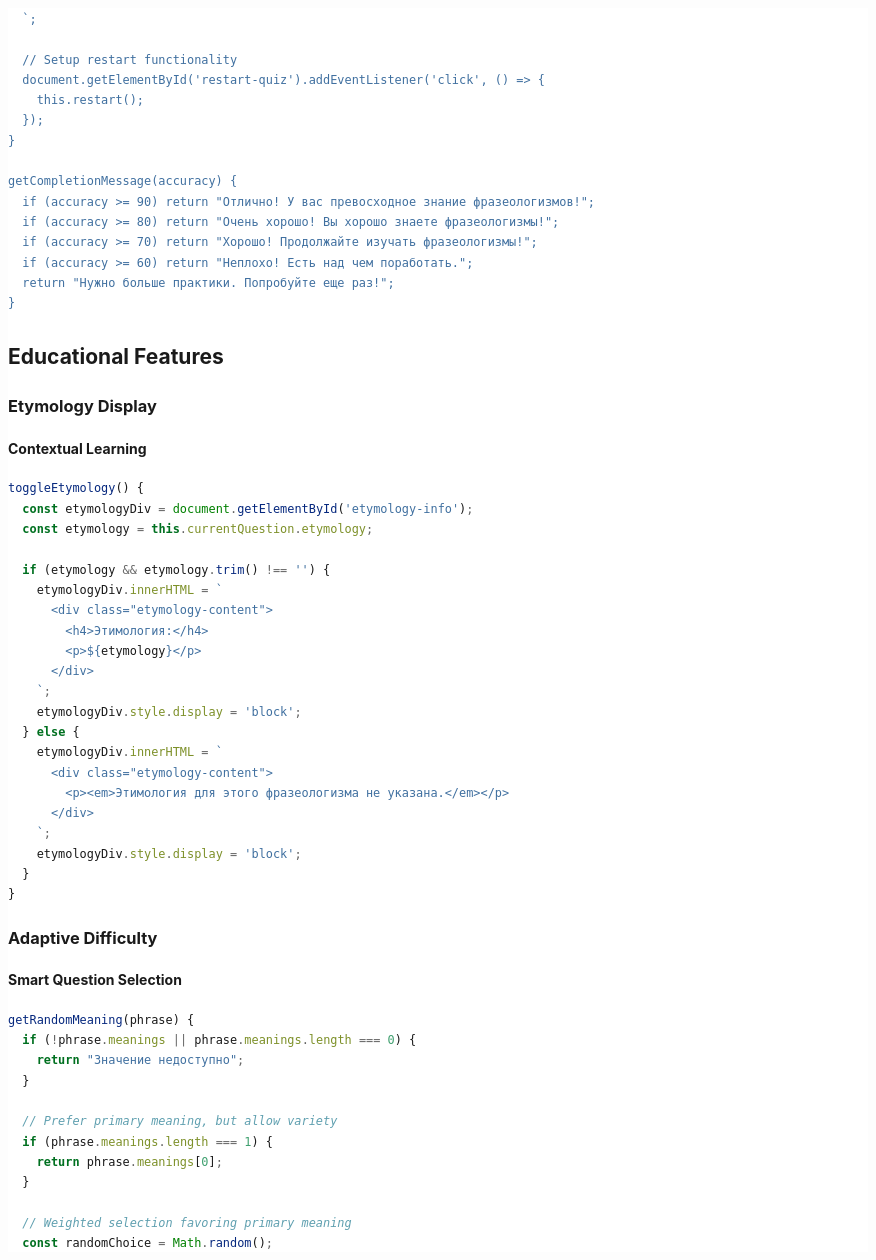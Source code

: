 ```javascript
  `;
  
  // Setup restart functionality
  document.getElementById('restart-quiz').addEventListener('click', () => {
    this.restart();
  });
}

getCompletionMessage(accuracy) {
  if (accuracy >= 90) return "Отлично! У вас превосходное знание фразеологизмов!";
  if (accuracy >= 80) return "Очень хорошо! Вы хорошо знаете фразеологизмы!";
  if (accuracy >= 70) return "Хорошо! Продолжайте изучать фразеологизмы!";
  if (accuracy >= 60) return "Неплохо! Есть над чем поработать.";
  return "Нужно больше практики. Попробуйте еще раз!";
}
```

## Educational Features

### Etymology Display

#### Contextual Learning
```javascript
toggleEtymology() {
  const etymologyDiv = document.getElementById('etymology-info');
  const etymology = this.currentQuestion.etymology;
  
  if (etymology && etymology.trim() !== '') {
    etymologyDiv.innerHTML = `
      <div class="etymology-content">
        <h4>Этимология:</h4>
        <p>${etymology}</p>
      </div>
    `;
    etymologyDiv.style.display = 'block';
  } else {
    etymologyDiv.innerHTML = `
      <div class="etymology-content">
        <p><em>Этимология для этого фразеологизма не указана.</em></p>
      </div>
    `;
    etymologyDiv.style.display = 'block';
  }
}
```

### Adaptive Difficulty

#### Smart Question Selection
```javascript
getRandomMeaning(phrase) {
  if (!phrase.meanings || phrase.meanings.length === 0) {
    return "Значение недоступно";
  }
  
  // Prefer primary meaning, but allow variety
  if (phrase.meanings.length === 1) {
    return phrase.meanings[0];
  }
  
  // Weighted selection favoring primary meaning
  const randomChoice = Math.random();
```